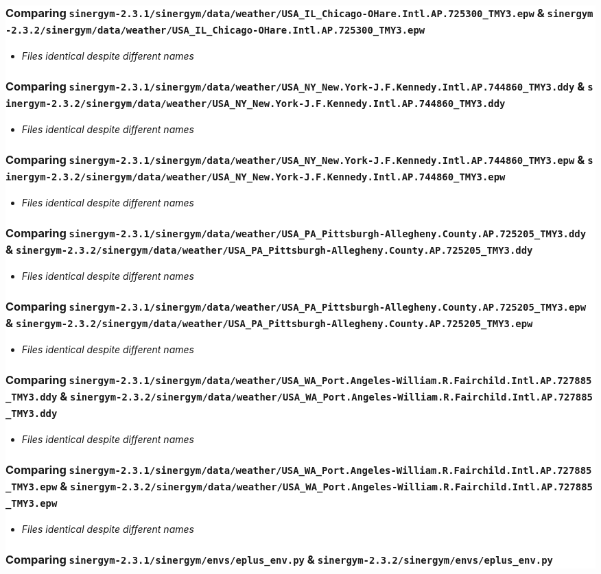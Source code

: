 ### Comparing `sinergym-2.3.1/sinergym/data/weather/USA_IL_Chicago-OHare.Intl.AP.725300_TMY3.epw` & `sinergym-2.3.2/sinergym/data/weather/USA_IL_Chicago-OHare.Intl.AP.725300_TMY3.epw`

 * *Files identical despite different names*

### Comparing `sinergym-2.3.1/sinergym/data/weather/USA_NY_New.York-J.F.Kennedy.Intl.AP.744860_TMY3.ddy` & `sinergym-2.3.2/sinergym/data/weather/USA_NY_New.York-J.F.Kennedy.Intl.AP.744860_TMY3.ddy`

 * *Files identical despite different names*

### Comparing `sinergym-2.3.1/sinergym/data/weather/USA_NY_New.York-J.F.Kennedy.Intl.AP.744860_TMY3.epw` & `sinergym-2.3.2/sinergym/data/weather/USA_NY_New.York-J.F.Kennedy.Intl.AP.744860_TMY3.epw`

 * *Files identical despite different names*

### Comparing `sinergym-2.3.1/sinergym/data/weather/USA_PA_Pittsburgh-Allegheny.County.AP.725205_TMY3.ddy` & `sinergym-2.3.2/sinergym/data/weather/USA_PA_Pittsburgh-Allegheny.County.AP.725205_TMY3.ddy`

 * *Files identical despite different names*

### Comparing `sinergym-2.3.1/sinergym/data/weather/USA_PA_Pittsburgh-Allegheny.County.AP.725205_TMY3.epw` & `sinergym-2.3.2/sinergym/data/weather/USA_PA_Pittsburgh-Allegheny.County.AP.725205_TMY3.epw`

 * *Files identical despite different names*

### Comparing `sinergym-2.3.1/sinergym/data/weather/USA_WA_Port.Angeles-William.R.Fairchild.Intl.AP.727885_TMY3.ddy` & `sinergym-2.3.2/sinergym/data/weather/USA_WA_Port.Angeles-William.R.Fairchild.Intl.AP.727885_TMY3.ddy`

 * *Files identical despite different names*

### Comparing `sinergym-2.3.1/sinergym/data/weather/USA_WA_Port.Angeles-William.R.Fairchild.Intl.AP.727885_TMY3.epw` & `sinergym-2.3.2/sinergym/data/weather/USA_WA_Port.Angeles-William.R.Fairchild.Intl.AP.727885_TMY3.epw`

 * *Files identical despite different names*

### Comparing `sinergym-2.3.1/sinergym/envs/eplus_env.py` & `sinergym-2.3.2/sinergym/envs/eplus_env.py`
